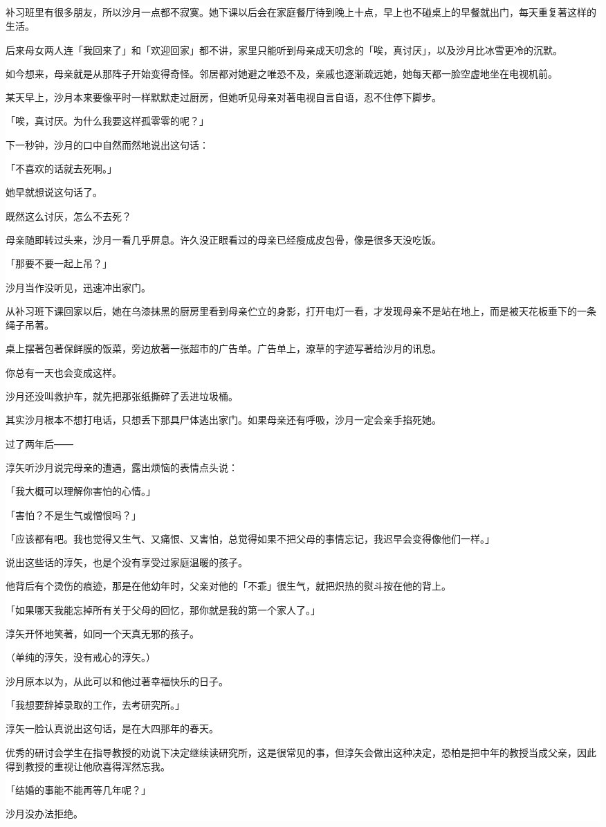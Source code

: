 补习班里有很多朋友，所以沙月一点都不寂寞。她下课以后会在家庭餐厅待到晚上十点，早上也不碰桌上的早餐就出门，每天重复著这样的生活。

后来母女两人连「我回来了」和「欢迎回家」都不讲，家里只能听到母亲成天叨念的「唉，真讨厌」，以及沙月比冰雪更冷的沉默。

如今想来，母亲就是从那阵子开始变得奇怪。邻居都对她避之唯恐不及，亲戚也逐渐疏远她，她每天都一脸空虚地坐在电视机前。

某天早上，沙月本来要像平时一样默默走过厨房，但她听见母亲对著电视自言自语，忍不住停下脚步。

「唉，真讨厌。为什么我要这样孤零零的呢？」

下一秒钟，沙月的口中自然而然地说出这句话：

「不喜欢的话就去死啊。」

她早就想说这句话了。

既然这么讨厌，怎么不去死？

母亲随即转过头来，沙月一看几乎屏息。许久没正眼看过的母亲已经瘦成皮包骨，像是很多天没吃饭。

「那要不要一起上吊？」

沙月当作没听见，迅速冲出家门。

从补习班下课回家以后，她在乌漆抹黑的厨房里看到母亲伫立的身影，打开电灯一看，才发现母亲不是站在地上，而是被天花板垂下的一条绳子吊著。

桌上摆著包著保鲜膜的饭菜，旁边放著一张超市的广告单。广告单上，潦草的字迹写著给沙月的讯息。

你总有一天也会变成这样。

沙月还没叫救护车，就先把那张纸撕碎了丢进垃圾桶。

其实沙月根本不想打电话，只想丢下那具尸体逃出家门。如果母亲还有呼吸，沙月一定会亲手掐死她。

过了两年后——

淳矢听沙月说完母亲的遭遇，露出烦恼的表情点头说：

「我大概可以理解你害怕的心情。」

「害怕？不是生气或憎恨吗？」

「应该都有吧。我也觉得又生气、又痛恨、又害怕，总觉得如果不把父母的事情忘记，我迟早会变得像他们一样。」

说出这些话的淳矢，也是个没有享受过家庭温暖的孩子。

他背后有个烫伤的痕迹，那是在他幼年时，父亲对他的「不乖」很生气，就把炽热的熨斗按在他的背上。

「如果哪天我能忘掉所有关于父母的回忆，那你就是我的第一个家人了。」

淳矢开怀地笑著，如同一个天真无邪的孩子。

（单纯的淳矢，没有戒心的淳矢。）

沙月原本以为，从此可以和他过著幸福快乐的日子。

「我想要辞掉录取的工作，去考研究所。」

淳矢一脸认真说出这句话，是在大四那年的春天。

优秀的研讨会学生在指导教授的劝说下决定继续读研究所，这是很常见的事，但淳矢会做出这种决定，恐柏是把中年的教授当成父亲，因此得到教授的重视让他欣喜得浑然忘我。

「结婚的事能不能再等几年呢？」

沙月没办法拒绝。
